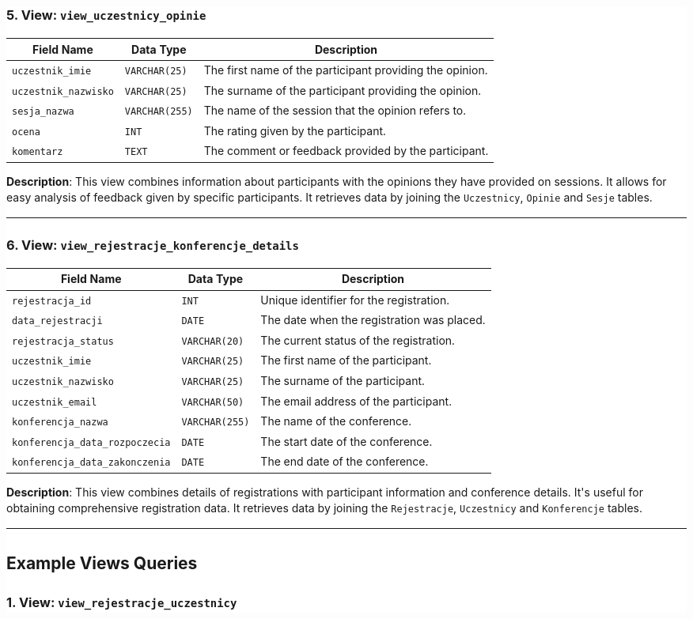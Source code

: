 ### **5. View: `view_uczestnicy_opinie`**

| Field Name         | Data Type        | Description                                    |
|--------------------|------------------|------------------------------------------------|
| `uczestnik_imie`    | `VARCHAR(25)`    | The first name of the participant providing the opinion.                |
| `uczestnik_nazwisko` | `VARCHAR(25)`    | The surname of the participant providing the opinion.                |
| `sesja_nazwa`   | `VARCHAR(255)`   | The name of the session that the opinion refers to.                  |
| `ocena`            | `INT`            | The rating given by the participant.          |
| `komentarz`        | `TEXT`           | The comment or feedback provided by the participant.         |

**Description**:
This view combines information about participants with the opinions they have provided on sessions. It allows for easy analysis of feedback given by specific participants.
It retrieves data by joining the `Uczestnicy`, `Opinie` and `Sesje` tables.

---

### **6. View: `view_rejestracje_konferencje_details`**

| Field Name             | Data Type        | Description                                                |
|-------------------------|------------------|------------------------------------------------------------|
| `rejestracja_id`         | `INT`            | Unique identifier for the registration.                   |
| `data_rejestracji`       | `DATE`           | The date when the registration was placed.                |
| `rejestracja_status`     | `VARCHAR(20)`    | The current status of the registration.                   |
| `uczestnik_imie`        | `VARCHAR(25)`    | The first name of the participant.                        |
| `uczestnik_nazwisko`     | `VARCHAR(25)`    | The surname of the participant.                           |
| `uczestnik_email`       | `VARCHAR(50)`    | The email address of the participant.                     |
| `konferencja_nazwa`      | `VARCHAR(255)`    | The name of the conference.                                |
| `konferencja_data_rozpoczecia` | `DATE`           | The start date of the conference.                     |
| `konferencja_data_zakonczenia` | `DATE`           | The end date of the conference.                         |

**Description**:
This view combines details of registrations with participant information and conference details. It's useful for obtaining comprehensive registration data.
It retrieves data by joining the `Rejestracje`, `Uczestnicy` and `Konferencje` tables.

---


## Example Views Queries

### **1. View: `view_rejestracje_uczestnicy`**
